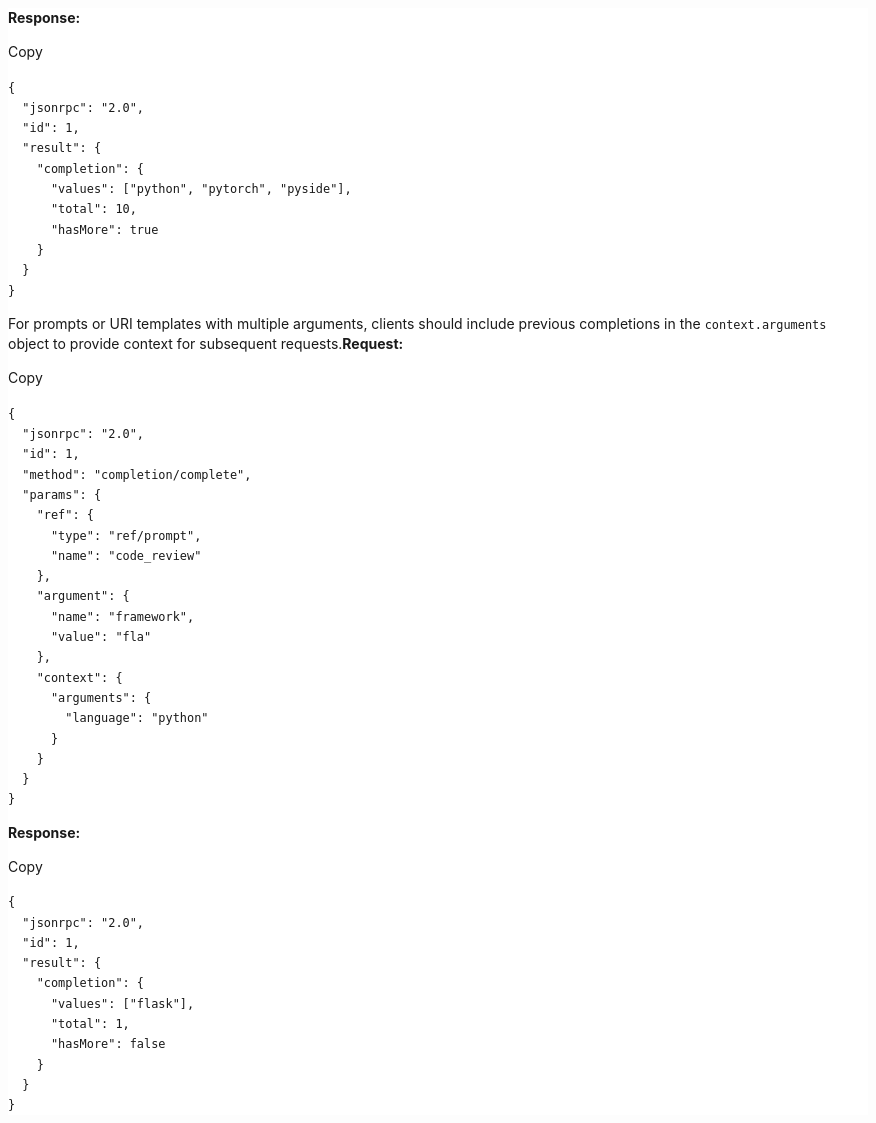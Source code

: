 **Response:**

Copy

```
{
  "jsonrpc": "2.0",
  "id": 1,
  "result": {
    "completion": {
      "values": ["python", "pytorch", "pyside"],
      "total": 10,
      "hasMore": true
    }
  }
}

```

For prompts or URI templates with multiple arguments, clients should include previous completions in the `context.arguments` object to provide context for subsequent requests.**Request:**

Copy

```
{
  "jsonrpc": "2.0",
  "id": 1,
  "method": "completion/complete",
  "params": {
    "ref": {
      "type": "ref/prompt",
      "name": "code_review"
    },
    "argument": {
      "name": "framework",
      "value": "fla"
    },
    "context": {
      "arguments": {
        "language": "python"
      }
    }
  }
}

```

**Response:**

Copy

```
{
  "jsonrpc": "2.0",
  "id": 1,
  "result": {
    "completion": {
      "values": ["flask"],
      "total": 1,
      "hasMore": false
    }
  }
}

```
